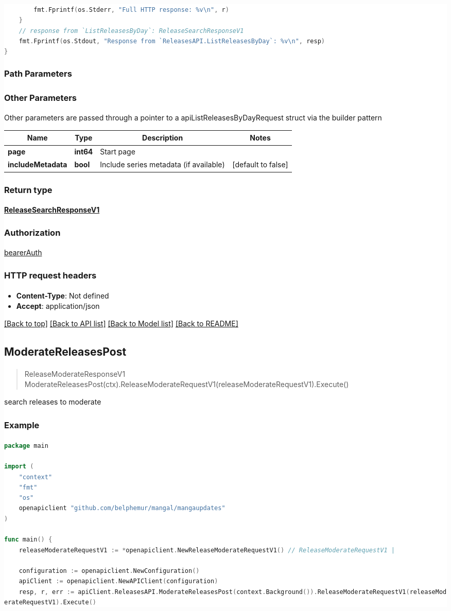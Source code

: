 ```go
        fmt.Fprintf(os.Stderr, "Full HTTP response: %v\n", r)
    }
    // response from `ListReleasesByDay`: ReleaseSearchResponseV1
    fmt.Fprintf(os.Stdout, "Response from `ReleasesAPI.ListReleasesByDay`: %v\n", resp)
}
```

### Path Parameters



### Other Parameters

Other parameters are passed through a pointer to a apiListReleasesByDayRequest struct via the builder pattern


Name | Type | Description  | Notes
------------- | ------------- | ------------- | -------------
 **page** | **int64** | Start page | 
 **includeMetadata** | **bool** | Include series metadata (if available) | [default to false]

### Return type

[**ReleaseSearchResponseV1**](ReleaseSearchResponseV1.md)

### Authorization

[bearerAuth](../README.md#bearerAuth)

### HTTP request headers

- **Content-Type**: Not defined
- **Accept**: application/json

[[Back to top]](#) [[Back to API list]](../README.md#documentation-for-api-endpoints)
[[Back to Model list]](../README.md#documentation-for-models)
[[Back to README]](../README.md)


## ModerateReleasesPost

> ReleaseModerateResponseV1 ModerateReleasesPost(ctx).ReleaseModerateRequestV1(releaseModerateRequestV1).Execute()

search releases to moderate

### Example

```go
package main

import (
    "context"
    "fmt"
    "os"
    openapiclient "github.com/belphemur/mangal/mangaupdates"
)

func main() {
    releaseModerateRequestV1 := *openapiclient.NewReleaseModerateRequestV1() // ReleaseModerateRequestV1 | 

    configuration := openapiclient.NewConfiguration()
    apiClient := openapiclient.NewAPIClient(configuration)
    resp, r, err := apiClient.ReleasesAPI.ModerateReleasesPost(context.Background()).ReleaseModerateRequestV1(releaseModerateRequestV1).Execute()
```